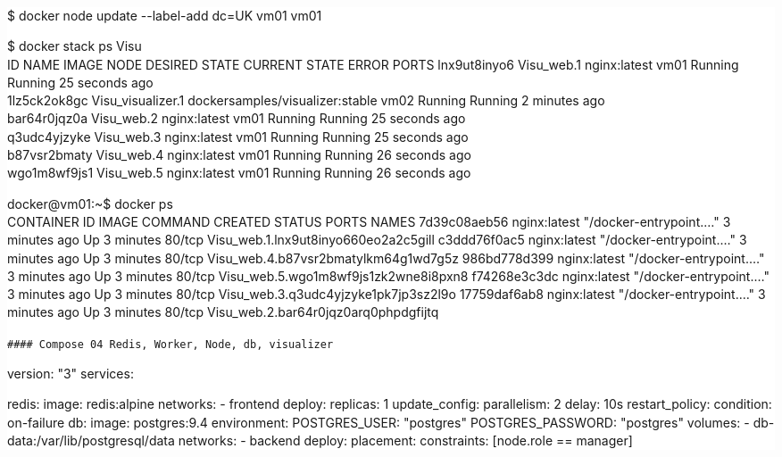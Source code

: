 ~~~
~~~
$ docker node update --label-add dc=UK vm01
vm01
~~~
~~~
$ docker stack ps Visu                                     
ID                  NAME                IMAGE                             NODE                DESIRED STATE       CURRENT STATE            ERROR               PORTS
lnx9ut8inyo6        Visu_web.1          nginx:latest                      vm01                Running             Running 25 seconds ago                       
1lz5ck2ok8gc        Visu_visualizer.1   dockersamples/visualizer:stable   vm02                Running             Running 2 minutes ago                        
bar64r0jqz0a        Visu_web.2          nginx:latest                      vm01                Running             Running 25 seconds ago                       
q3udc4yjzyke        Visu_web.3          nginx:latest                      vm01                Running             Running 25 seconds ago                       
b87vsr2bmaty        Visu_web.4          nginx:latest                      vm01                Running             Running 26 seconds ago                       
wgo1m8wf9js1        Visu_web.5          nginx:latest                      vm01                Running             Running 26 seconds ago  
~~~
~~~                     
docker@vm01:~$ docker ps                                               
CONTAINER ID        IMAGE               COMMAND                  CREATED             STATUS              PORTS               NAMES
7d39c08aeb56        nginx:latest        "/docker-entrypoint.…"   3 minutes ago       Up 3 minutes        80/tcp              Visu_web.1.lnx9ut8inyo660eo2a2c5gill
c3ddd76f0ac5        nginx:latest        "/docker-entrypoint.…"   3 minutes ago       Up 3 minutes        80/tcp              Visu_web.4.b87vsr2bmatylkm64g1wd7g5z
986bd778d399        nginx:latest        "/docker-entrypoint.…"   3 minutes ago       Up 3 minutes        80/tcp              Visu_web.5.wgo1m8wf9js1zk2wne8i8pxn8
f74268e3c3dc        nginx:latest        "/docker-entrypoint.…"   3 minutes ago       Up 3 minutes        80/tcp              Visu_web.3.q3udc4yjzyke1pk7jp3sz2l9o
17759daf6ab8        nginx:latest        "/docker-entrypoint.…"   3 minutes ago       Up 3 minutes        80/tcp              Visu_web.2.bar64r0jqz0arq0phpdgfijtq

~~~
#### Compose 04 Redis, Worker, Node, db, visualizer
~~~
version: "3"
services:

  redis:
    image: redis:alpine
    networks:
      - frontend
    deploy:
      replicas: 1
      update_config:
        parallelism: 2
        delay: 10s
      restart_policy:
        condition: on-failure
  db:
    image: postgres:9.4
    environment:
      POSTGRES_USER: "postgres"
      POSTGRES_PASSWORD: "postgres"
    volumes:
      - db-data:/var/lib/postgresql/data
    networks:
      - backend
    deploy:
      placement:
        constraints: [node.role == manager]
